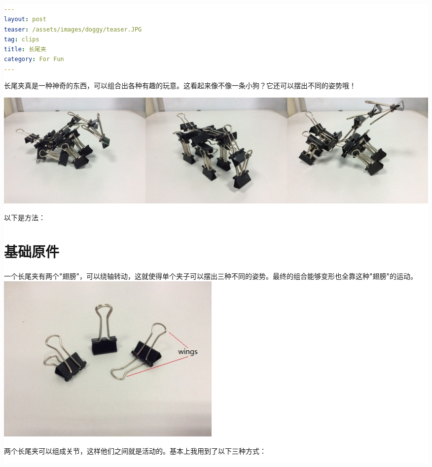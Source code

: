 ```yaml
---
layout: post
teaser: /assets/images/doggy/teaser.JPG
tag: clips
title: 长尾夹
category: For Fun
---
```


长尾夹真是一种神奇的东西，可以组合出各种有趣的玩意。这看起来像不像一条小狗？它还可以摆出不同的姿势哦！

<a href="/assets/images/doggy/teaser.JPG"><img src="/assets/images/doggy/teaser.JPG" width="100%"></a>

以下是方法：

# 基础原件

一个长尾夹有两个"翅膀"，可以绕轴转动，这就使得单个夹子可以摆出三种不同的姿势。最终的组合能够变形也全靠这种"翅膀"的运动。 <a href="/assets/images/doggy/clips.JPG"><img src="/assets/images/doggy/clips.JPG" width="49%"></a>

两个长尾夹可以组成关节，这样他们之间就是活动的。基本上我用到了以下三种方式：
<table>
<tr align="center">